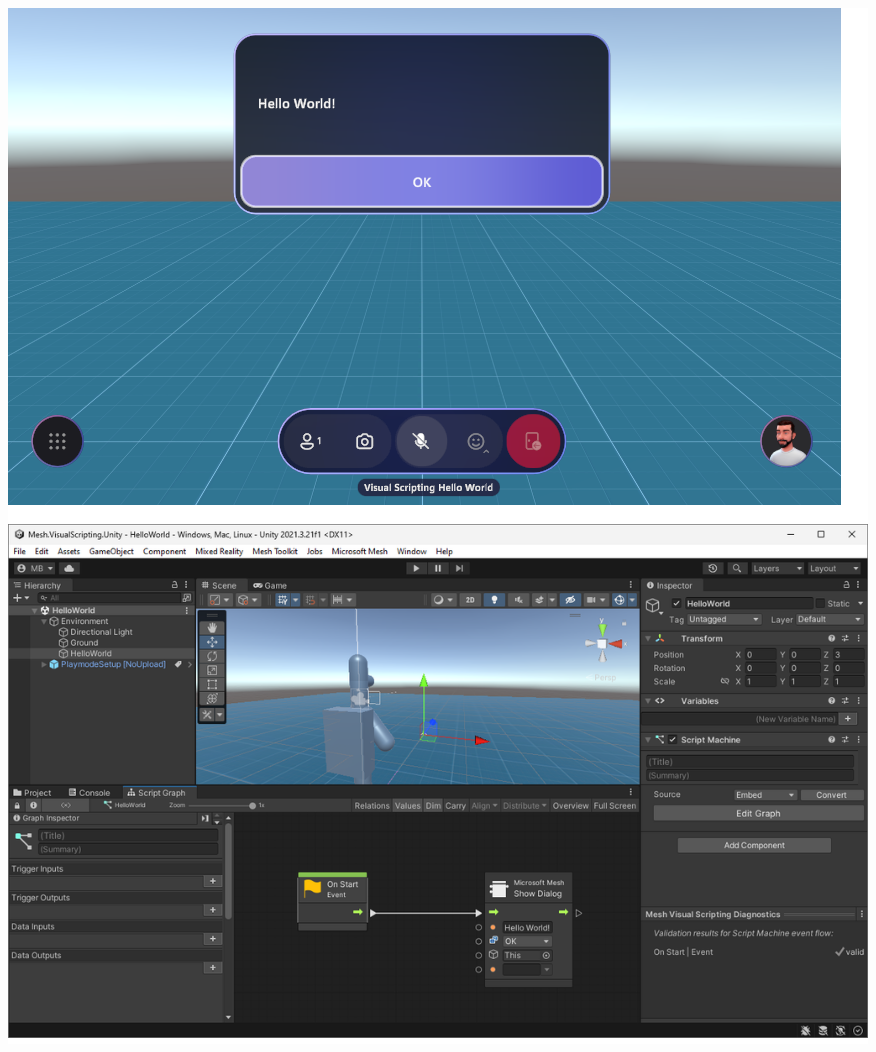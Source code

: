 ![Mesh browser window with a popup dialog displaying Hello World and an OK button](../../../media/mesh-scripting/visual-scripting/helloworld-runtime-browser.png)

![Screen shot of the Unity Editor with the Mesh Visual Scripting Hello World scene open.](../../../media/mesh-scripting/visual-scripting/helloworld-editor.png)
